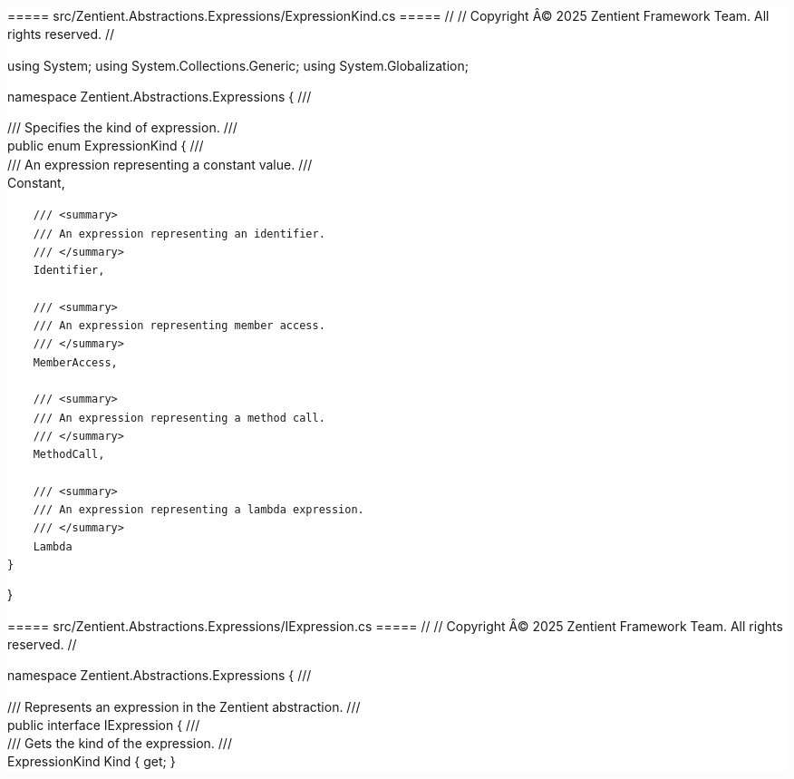 ===== src/Zentient.Abstractions.Expressions/ExpressionKind.cs =====
// <copyright file="ExpressionKind.cs" authors="Zentient Framework Team">
// Copyright Â© 2025 Zentient Framework Team. All rights reserved.
// </copyright>

using System;
using System.Collections.Generic;
using System.Globalization;

namespace Zentient.Abstractions.Expressions
{
    /// <summary>
    /// Specifies the kind of expression.
    /// </summary>
    public enum ExpressionKind
    {
        /// <summary>
        /// An expression representing a constant value.
        /// </summary>
        Constant,

        /// <summary>
        /// An expression representing an identifier.
        /// </summary>
        Identifier,

        /// <summary>
        /// An expression representing member access.
        /// </summary>
        MemberAccess,

        /// <summary>
        /// An expression representing a method call.
        /// </summary>
        MethodCall,

        /// <summary>
        /// An expression representing a lambda expression.
        /// </summary>
        Lambda
    }
}


===== src/Zentient.Abstractions.Expressions/IExpression.cs =====
// <copyright file="IExpression.cs" authors="Zentient Framework Team">
// Copyright Â© 2025 Zentient Framework Team. All rights reserved.
// </copyright>

namespace Zentient.Abstractions.Expressions
{
    /// <summary>
    /// Represents an expression in the Zentient abstraction.
    /// </summary>
    public interface IExpression
    {
        /// <summary>
        /// Gets the kind of the expression.
        /// </summary>
        ExpressionKind Kind { get; }
